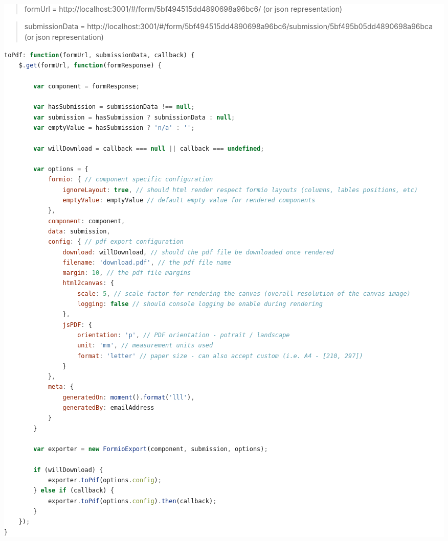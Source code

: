  

> formUrl = http://localhost:3001/#/form/5bf494515dd4890698a96bc6/ (or json representation)  

> submissionData = http://localhost:3001/#/form/5bf494515dd4890698a96bc6/submission/5bf495b05dd4890698a96bca (or json representation)
```js
toPdf: function(formUrl, submissionData, callback) {
    $.get(formUrl, function(formResponse) {

        var component = formResponse;

        var hasSubmission = submissionData !== null;
        var submission = hasSubmission ? submissionData : null;
        var emptyValue = hasSubmission ? 'n/a' : '';

        var willDownload = callback === null || callback === undefined;

        var options = {
            formio: { // component specific configuration
                ignoreLayout: true, // should html render respect formio layouts (columns, lables positions, etc)
                emptyValue: emptyValue // default empty value for rendered components
            },
            component: component,
            data: submission,
            config: { // pdf export configuration
                download: willDownload, // should the pdf file be downloaded once rendered
                filename: 'download.pdf', // the pdf file name
                margin: 10, // the pdf file margins
                html2canvas: {
                    scale: 5, // scale factor for rendering the canvas (overall resolution of the canvas image)
                    logging: false // should console logging be enable during rendering
                },
                jsPDF: {
                    orientation: 'p', // PDF orientation - potrait / landscape
                    unit: 'mm', // measurement units used
                    format: 'letter' // paper size - can also accept custom (i.e. A4 - [210, 297])
                }
            },
            meta: {
                generatedOn: moment().format('lll'),
                generatedBy: emailAddress
            }
        }

        var exporter = new FormioExport(component, submission, options);

        if (willDownload) {
            exporter.toPdf(options.config);
        } else if (callback) {
            exporter.toPdf(options.config).then(callback);
        }
    });
}
```		
